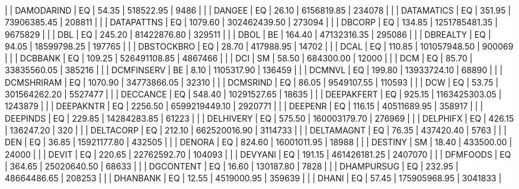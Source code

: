 |  | DAMODARIND | EQ | 54.35 | 518522.95 | 9486 |
|  | DANGEE | EQ | 26.10 | 6156819.85 | 234078 |
|  | DATAMATICS | EQ | 351.95 | 73906385.45 | 208811 |
|  | DATAPATTNS | EQ | 1079.60 | 302462439.50 | 273094 |
|  | DBCORP | EQ | 134.85 | 1251785481.35 | 9675829 |
|  | DBL | EQ | 245.20 | 81422876.80 | 329511 |
|  | DBOL | BE | 164.40 | 47132316.35 | 295086 |
|  | DBREALTY | EQ | 94.05 | 18599798.25 | 197765 |
|  | DBSTOCKBRO | EQ | 28.70 | 417988.95 | 14702 |
|  | DCAL | EQ | 110.85 | 101057948.50 | 900069 |
|  | DCBBANK | EQ | 109.25 | 526491108.85 | 4867466 |
|  | DCI | SM | 58.50 | 684300.00 | 12000 |
|  | DCM | EQ | 85.70 | 33835560.05 | 385216 |
|  | DCMFINSERV | BE | 8.10 | 1105317.90 | 136459 |
|  | DCMNVL | EQ | 199.80 | 13933724.10 | 68890 |
|  | DCMSHRIRAM | EQ | 1070.90 | 34773866.05 | 32310 |
|  | DCMSRIND | EQ | 86.05 | 9549107.55 | 110593 |
|  | DCW | EQ | 53.75 | 301564262.20 | 5527477 |
|  | DECCANCE | EQ | 548.40 | 10291527.65 | 18635 |
|  | DEEPAKFERT | EQ | 925.15 | 1163425303.05 | 1243879 |
|  | DEEPAKNTR | EQ | 2256.50 | 6599219449.10 | 2920771 |
|  | DEEPENR | EQ | 116.15 | 40511689.95 | 358917 |
|  | DEEPINDS | EQ | 229.85 | 14284283.85 | 61223 |
|  | DELHIVERY | EQ | 575.50 | 160003179.70 | 276969 |
|  | DELPHIFX | EQ | 426.15 | 136247.20 | 320 |
|  | DELTACORP | EQ | 212.10 | 662520016.90 | 3114733 |
|  | DELTAMAGNT | EQ | 76.35 | 437420.40 | 5763 |
|  | DEN | EQ | 36.85 | 15921177.80 | 432505 |
|  | DENORA | EQ | 824.60 | 16001011.95 | 18988 |
|  | DESTINY | SM | 18.40 | 433500.00 | 24000 |
|  | DEVIT | EQ | 220.65 | 22762592.70 | 104093 |
|  | DEVYANI | EQ | 191.15 | 461426181.25 | 2407070 |
|  | DFMFOODS | EQ | 364.65 | 25020640.50 | 68633 |
|  | DGCONTENT | EQ | 16.60 | 130187.80 | 7828 |
|  | DHAMPURSUG | EQ | 232.95 | 48664486.65 | 208253 |
|  | DHANBANK | EQ | 12.55 | 4519000.95 | 359639 |
|  | DHANI | EQ | 57.45 | 175905968.95 | 3041833 |